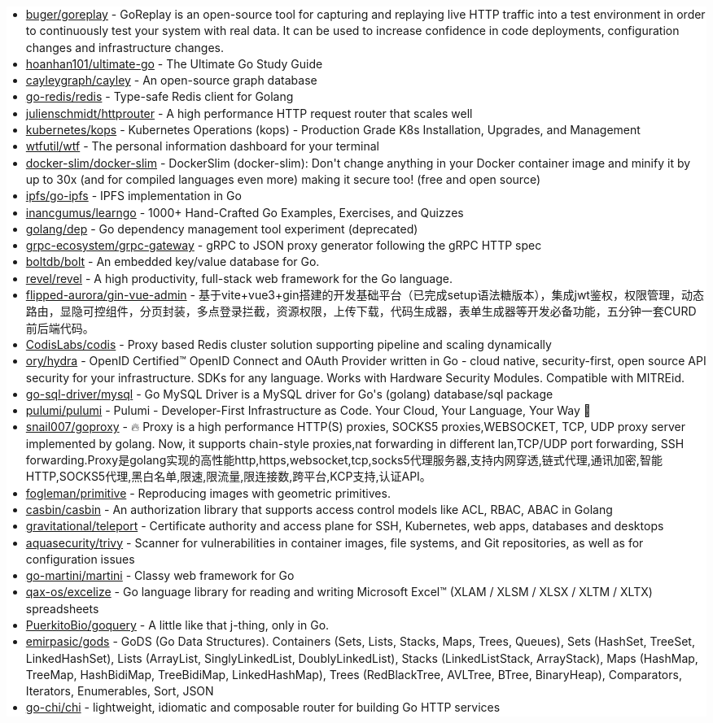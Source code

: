 * [buger/goreplay](https://github.com/buger/goreplay) - GoReplay is an open-source tool for capturing and replaying live HTTP traffic into a test environment in order to continuously test your system with real data. It can be used to increase confidence in code deployments, configuration changes and infrastructure changes.
* [hoanhan101/ultimate-go](https://github.com/hoanhan101/ultimate-go) - The Ultimate Go Study Guide
* [cayleygraph/cayley](https://github.com/cayleygraph/cayley) - An open-source graph database
* [go-redis/redis](https://github.com/go-redis/redis) - Type-safe Redis client for Golang
* [julienschmidt/httprouter](https://github.com/julienschmidt/httprouter) - A high performance HTTP request router that scales well
* [kubernetes/kops](https://github.com/kubernetes/kops) - Kubernetes Operations (kops) - Production Grade K8s Installation, Upgrades, and Management
* [wtfutil/wtf](https://github.com/wtfutil/wtf) - The personal information dashboard for your terminal
* [docker-slim/docker-slim](https://github.com/docker-slim/docker-slim) - DockerSlim (docker-slim): Don't change anything in your Docker container image and minify it by up to 30x (and for compiled languages even more) making it secure too! (free and open source)
* [ipfs/go-ipfs](https://github.com/ipfs/go-ipfs) - IPFS implementation in Go
* [inancgumus/learngo](https://github.com/inancgumus/learngo) - 1000+ Hand-Crafted Go Examples, Exercises, and Quizzes
* [golang/dep](https://github.com/golang/dep) - Go dependency management tool experiment (deprecated)
* [grpc-ecosystem/grpc-gateway](https://github.com/grpc-ecosystem/grpc-gateway) - gRPC to JSON proxy generator following the gRPC HTTP spec
* [boltdb/bolt](https://github.com/boltdb/bolt) - An embedded key/value database for Go.
* [revel/revel](https://github.com/revel/revel) - A high productivity, full-stack web framework for the Go language.
* [flipped-aurora/gin-vue-admin](https://github.com/flipped-aurora/gin-vue-admin) - 基于vite+vue3+gin搭建的开发基础平台（已完成setup语法糖版本），集成jwt鉴权，权限管理，动态路由，显隐可控组件，分页封装，多点登录拦截，资源权限，上传下载，代码生成器，表单生成器等开发必备功能，五分钟一套CURD前后端代码。
* [CodisLabs/codis](https://github.com/CodisLabs/codis) - Proxy based Redis cluster solution supporting pipeline and scaling dynamically
* [ory/hydra](https://github.com/ory/hydra) - OpenID Certified™ OpenID Connect and OAuth Provider written in Go - cloud native, security-first, open source API security for your infrastructure. SDKs for any language. Works with Hardware Security Modules. Compatible with MITREid.
* [go-sql-driver/mysql](https://github.com/go-sql-driver/mysql) - Go MySQL Driver is a MySQL driver for Go's (golang) database/sql package
* [pulumi/pulumi](https://github.com/pulumi/pulumi) - Pulumi - Developer-First Infrastructure as Code. Your Cloud, Your Language, Your Way 🚀
* [snail007/goproxy](https://github.com/snail007/goproxy) - 🔥  Proxy is a high performance HTTP(S) proxies, SOCKS5 proxies,WEBSOCKET, TCP, UDP proxy server implemented by golang. Now, it supports chain-style proxies,nat forwarding in different lan,TCP/UDP port forwarding, SSH forwarding.Proxy是golang实现的高性能http,https,websocket,tcp,socks5代理服务器,支持内网穿透,链式代理,通讯加密,智能HTTP,SOCKS5代理,黑白名单,限速,限流量,限连接数,跨平台,KCP支持,认证API。
* [fogleman/primitive](https://github.com/fogleman/primitive) - Reproducing images with geometric primitives.
* [casbin/casbin](https://github.com/casbin/casbin) - An authorization library that supports access control models like ACL, RBAC, ABAC in Golang
* [gravitational/teleport](https://github.com/gravitational/teleport) - Certificate authority and access plane for SSH, Kubernetes, web apps, databases and desktops
* [aquasecurity/trivy](https://github.com/aquasecurity/trivy) - Scanner for vulnerabilities in container images, file systems, and Git repositories, as well as for configuration issues
* [go-martini/martini](https://github.com/go-martini/martini) - Classy web framework for Go
* [qax-os/excelize](https://github.com/qax-os/excelize) - Go language library for reading and writing Microsoft Excel™ (XLAM / XLSM / XLSX / XLTM / XLTX) spreadsheets
* [PuerkitoBio/goquery](https://github.com/PuerkitoBio/goquery) - A little like that j-thing, only in Go.
* [emirpasic/gods](https://github.com/emirpasic/gods) - GoDS (Go Data Structures). Containers (Sets, Lists, Stacks, Maps, Trees, Queues), Sets (HashSet, TreeSet, LinkedHashSet), Lists (ArrayList, SinglyLinkedList, DoublyLinkedList), Stacks (LinkedListStack, ArrayStack), Maps (HashMap, TreeMap, HashBidiMap, TreeBidiMap, LinkedHashMap), Trees (RedBlackTree, AVLTree, BTree, BinaryHeap), Comparators, Iterators, Enumerables, Sort, JSON
* [go-chi/chi](https://github.com/go-chi/chi) - lightweight, idiomatic and composable router for building Go HTTP services